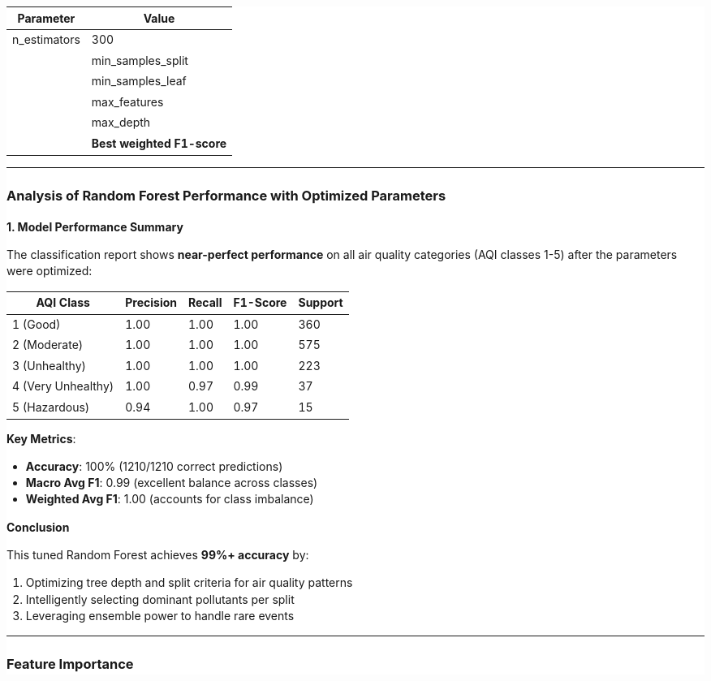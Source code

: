   | Parameter           | Value               |
  |---------------------|---------------------|
  | n_estimators        | 300                 |
    | min_samples_split   | 2                   |
    | min_samples_leaf    | 1                   |
    | max_features        | 'sqrt'              |
    | max_depth           | 10                  |
    | **Best weighted F1-score** | **0.99296** |
  
---

### **Analysis of Random Forest Performance with Optimized Parameters**

 **1. Model Performance Summary**

The classification report shows **near-perfect performance** on all air quality categories (AQI classes 1-5) after the parameters were optimized:

| AQI Class | Precision | Recall | F1-Score | Support |
|-----------|----------|--------|----------|---------|
| 1 (Good) | 1.00 | 1.00 | 1.00 | 360 |
| 2 (Moderate) | 1.00 | 1.00 | 1.00 | 575 |
| 3 (Unhealthy) | 1.00 | 1.00 | 1.00 | 223 |
| 4 (Very Unhealthy) | 1.00 | 0.97 | 0.99 | 37 |
| 5 (Hazardous) | 0.94 | 1.00 | 0.97 | 15 |

**Key Metrics**:
- **Accuracy**: 100% (1210/1210 correct predictions)
- **Macro Avg F1**: 0.99 (excellent balance across classes)
- **Weighted Avg F1**: 1.00 (accounts for class imbalance)

 **Conclusion**

This tuned Random Forest achieves **99%+ accuracy** by:
1. Optimizing tree depth and split criteria for air quality patterns
2. Intelligently selecting dominant pollutants per split  
3. Leveraging ensemble power to handle rare events

---   

### Feature Importance
